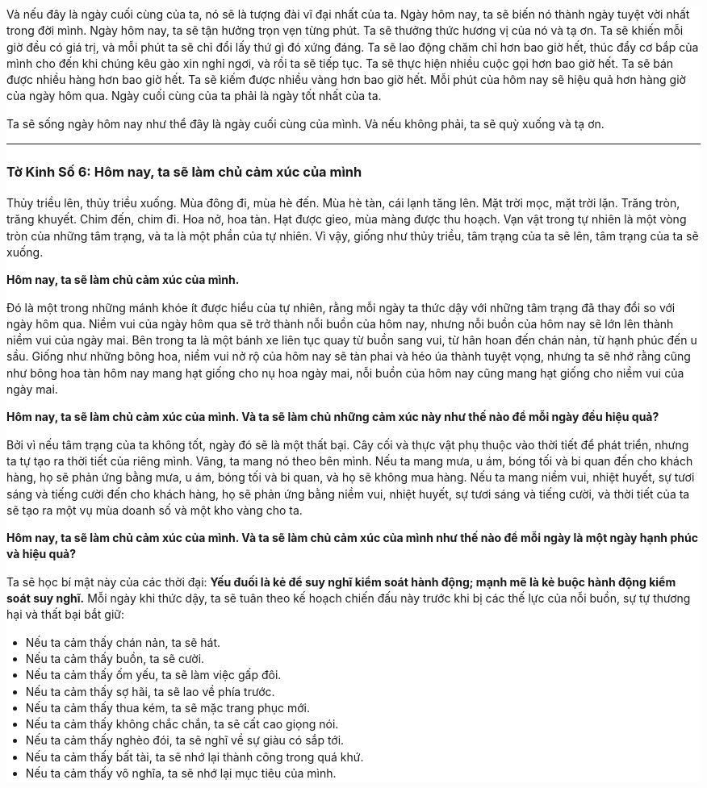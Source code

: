 Và nếu đây là ngày cuối cùng của ta, nó sẽ là tượng đài vĩ đại nhất của ta. Ngày hôm nay, ta sẽ biến nó thành ngày tuyệt vời nhất trong đời mình. Ngày hôm nay, ta sẽ tận hưởng trọn vẹn từng phút. Ta sẽ thưởng thức hương vị của nó và tạ ơn. Ta sẽ khiến mỗi giờ đều có giá trị, và mỗi phút ta sẽ chỉ đổi lấy thứ gì đó xứng đáng. Ta sẽ lao động chăm chỉ hơn bao giờ hết, thúc đẩy cơ bắp của mình cho đến khi chúng kêu gào xin nghỉ ngơi, và rồi ta sẽ tiếp tục. Ta sẽ thực hiện nhiều cuộc gọi hơn bao giờ hết. Ta sẽ bán được nhiều hàng hơn bao giờ hết. Ta sẽ kiếm được nhiều vàng hơn bao giờ hết. Mỗi phút của hôm nay sẽ hiệu quả hơn hàng giờ của ngày hôm qua. Ngày cuối cùng của ta phải là ngày tốt nhất của ta.

Ta sẽ sống ngày hôm nay như thể đây là ngày cuối cùng của mình. Và nếu không phải, ta sẽ quỳ xuống và tạ ơn.

---

### **Tờ Kinh Số 6: Hôm nay, ta sẽ làm chủ cảm xúc của mình**

Thủy triều lên, thủy triều xuống. Mùa đông đi, mùa hè đến. Mùa hè tàn, cái lạnh tăng lên. Mặt trời mọc, mặt trời lặn. Trăng tròn, trăng khuyết. Chim đến, chim đi. Hoa nở, hoa tàn. Hạt được gieo, mùa màng được thu hoạch. Vạn vật trong tự nhiên là một vòng tròn của những tâm trạng, và ta là một phần của tự nhiên. Vì vậy, giống như thủy triều, tâm trạng của ta sẽ lên, tâm trạng của ta sẽ xuống.

**Hôm nay, ta sẽ làm chủ cảm xúc của mình.**

Đó là một trong những mánh khóe ít được hiểu của tự nhiên, rằng mỗi ngày ta thức dậy với những tâm trạng đã thay đổi so với ngày hôm qua. Niềm vui của ngày hôm qua sẽ trở thành nỗi buồn của hôm nay, nhưng nỗi buồn của hôm nay sẽ lớn lên thành niềm vui của ngày mai. Bên trong ta là một bánh xe liên tục quay từ buồn sang vui, từ hân hoan đến chán nản, từ hạnh phúc đến u sầu. Giống như những bông hoa, niềm vui nở rộ của hôm nay sẽ tàn phai và héo úa thành tuyệt vọng, nhưng ta sẽ nhớ rằng cũng như bông hoa tàn hôm nay mang hạt giống cho nụ hoa ngày mai, nỗi buồn của hôm nay cũng mang hạt giống cho niềm vui của ngày mai.

**Hôm nay, ta sẽ làm chủ cảm xúc của mình. Và ta sẽ làm chủ những cảm xúc này như thế nào để mỗi ngày đều hiệu quả?**

Bởi vì nếu tâm trạng của ta không tốt, ngày đó sẽ là một thất bại. Cây cối và thực vật phụ thuộc vào thời tiết để phát triển, nhưng ta tự tạo ra thời tiết của riêng mình. Vâng, ta mang nó theo bên mình. Nếu ta mang mưa, u ám, bóng tối và bi quan đến cho khách hàng, họ sẽ phản ứng bằng mưa, u ám, bóng tối và bi quan, và họ sẽ không mua hàng. Nếu ta mang niềm vui, nhiệt huyết, sự tươi sáng và tiếng cười đến cho khách hàng, họ sẽ phản ứng bằng niềm vui, nhiệt huyết, sự tươi sáng và tiếng cười, và thời tiết của ta sẽ tạo ra một vụ mùa doanh số và một kho vàng cho ta.

**Hôm nay, ta sẽ làm chủ cảm xúc của mình. Và ta sẽ làm chủ cảm xúc của mình như thế nào để mỗi ngày là một ngày hạnh phúc và hiệu quả?**

Ta sẽ học bí mật này của các thời đại: **Yếu đuối là kẻ để suy nghĩ kiểm soát hành động; mạnh mẽ là kẻ buộc hành động kiểm soát suy nghĩ.** Mỗi ngày khi thức dậy, ta sẽ tuân theo kế hoạch chiến đấu này trước khi bị các thế lực của nỗi buồn, sự tự thương hại và thất bại bắt giữ:

- Nếu ta cảm thấy chán nản, ta sẽ hát.
- Nếu ta cảm thấy buồn, ta sẽ cười.
- Nếu ta cảm thấy ốm yếu, ta sẽ làm việc gấp đôi.
- Nếu ta cảm thấy sợ hãi, ta sẽ lao về phía trước.
- Nếu ta cảm thấy thua kém, ta sẽ mặc trang phục mới.
- Nếu ta cảm thấy không chắc chắn, ta sẽ cất cao giọng nói.
- Nếu ta cảm thấy nghèo đói, ta sẽ nghĩ về sự giàu có sắp tới.
- Nếu ta cảm thấy bất tài, ta sẽ nhớ lại thành công trong quá khứ.
- Nếu ta cảm thấy vô nghĩa, ta sẽ nhớ lại mục tiêu của mình.
